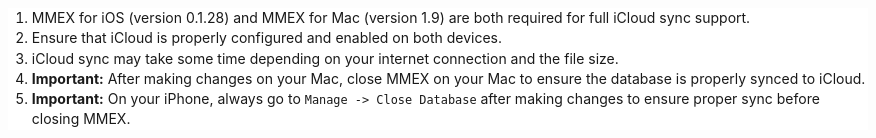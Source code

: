 1. MMEX for iOS (version 0.1.28) and MMEX for Mac (version 1.9) are both required for full iCloud sync support.
2. Ensure that iCloud is properly configured and enabled on both devices.
3. iCloud sync may take some time depending on your internet connection and the file size.
4. **Important:** After making changes on your Mac, close MMEX on your Mac to ensure the database is properly synced to iCloud.
5. **Important:** On your iPhone, always go to `Manage -> Close Database` after making changes to ensure proper sync before closing MMEX.
